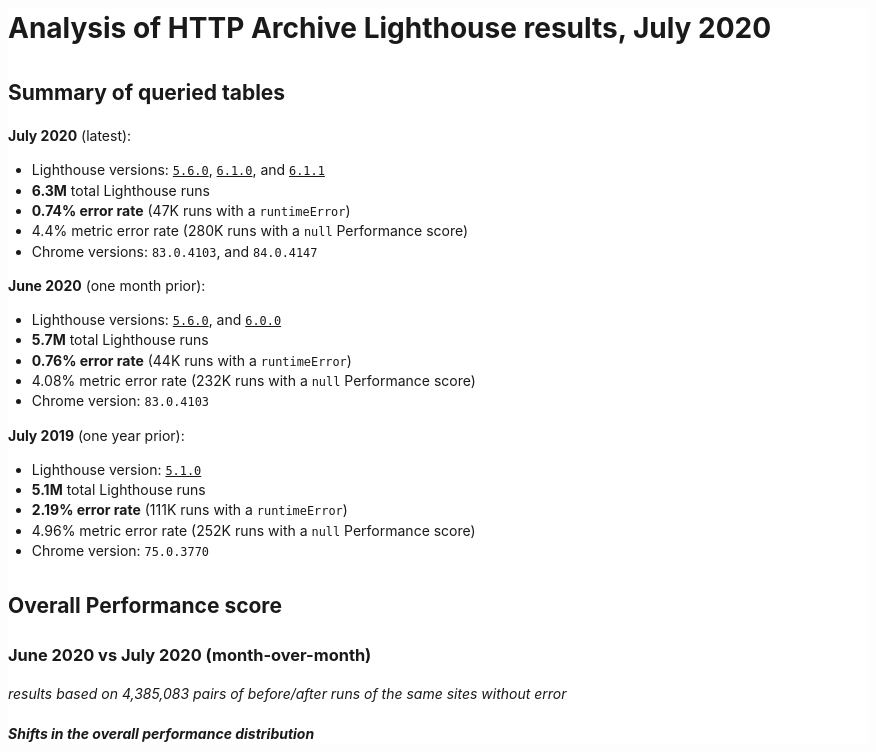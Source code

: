 # Analysis of HTTP Archive Lighthouse results, July 2020 
## Summary of queried tables
**July 2020** (latest):
  - Lighthouse versions: [`5.6.0`](https://github.com/GoogleChrome/lighthouse/releases/tag/v5.6.0), [`6.1.0`](https://github.com/GoogleChrome/lighthouse/releases/tag/v6.1.0), and [`6.1.1`](https://github.com/GoogleChrome/lighthouse/releases/tag/v6.1.1)
  - **6.3M** total Lighthouse runs
  - **0.74% error rate** (47K runs with a `runtimeError`)
  - 4.4% metric error rate (280K runs with a `null` Performance score)
  - Chrome versions: `83.0.4103`, and `84.0.4147`

**June 2020** (one month prior):
  - Lighthouse versions: [`5.6.0`](https://github.com/GoogleChrome/lighthouse/releases/tag/v5.6.0), and [`6.0.0`](https://github.com/GoogleChrome/lighthouse/releases/tag/v6.0.0)
  - **5.7M** total Lighthouse runs
  - **0.76% error rate** (44K runs with a `runtimeError`)
  - 4.08% metric error rate (232K runs with a `null` Performance score)
  - Chrome version: `83.0.4103`

**July 2019** (one year prior):
  - Lighthouse version: [`5.1.0`](https://github.com/GoogleChrome/lighthouse/releases/tag/v5.1.0)
  - **5.1M** total Lighthouse runs
  - **2.19% error rate** (111K runs with a `runtimeError`)
  - 4.96% metric error rate (252K runs with a `null` Performance score)
  - Chrome version: `75.0.3770`

## Overall Performance score

### June 2020 vs July 2020 (month-over-month)
_results based on 4,385,083 pairs of before/after runs of the same sites without error_

##### Shifts in the overall performance distribution
